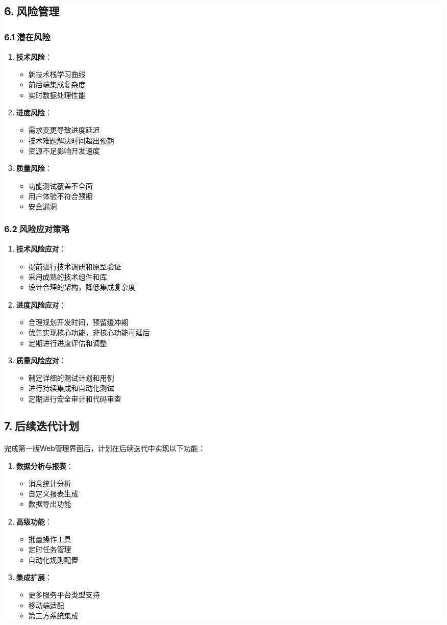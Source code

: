 ## 6. 风险管理

### 6.1 潜在风险

1. **技术风险**：
   - 新技术栈学习曲线
   - 前后端集成复杂度
   - 实时数据处理性能

2. **进度风险**：
   - 需求变更导致进度延迟
   - 技术难题解决时间超出预期
   - 资源不足影响开发速度

3. **质量风险**：
   - 功能测试覆盖不全面
   - 用户体验不符合预期
   - 安全漏洞

### 6.2 风险应对策略

1. **技术风险应对**：
   - 提前进行技术调研和原型验证
   - 采用成熟的技术组件和库
   - 设计合理的架构，降低集成复杂度

2. **进度风险应对**：
   - 合理规划开发时间，预留缓冲期
   - 优先实现核心功能，非核心功能可延后
   - 定期进行进度评估和调整

3. **质量风险应对**：
   - 制定详细的测试计划和用例
   - 进行持续集成和自动化测试
   - 定期进行安全审计和代码审查

## 7. 后续迭代计划

完成第一版Web管理界面后，计划在后续迭代中实现以下功能：

1. **数据分析与报表**：
   - 消息统计分析
   - 自定义报表生成
   - 数据导出功能

2. **高级功能**：
   - 批量操作工具
   - 定时任务管理
   - 自动化规则配置

3. **集成扩展**：
   - 更多服务平台类型支持
   - 移动端适配
   - 第三方系统集成
